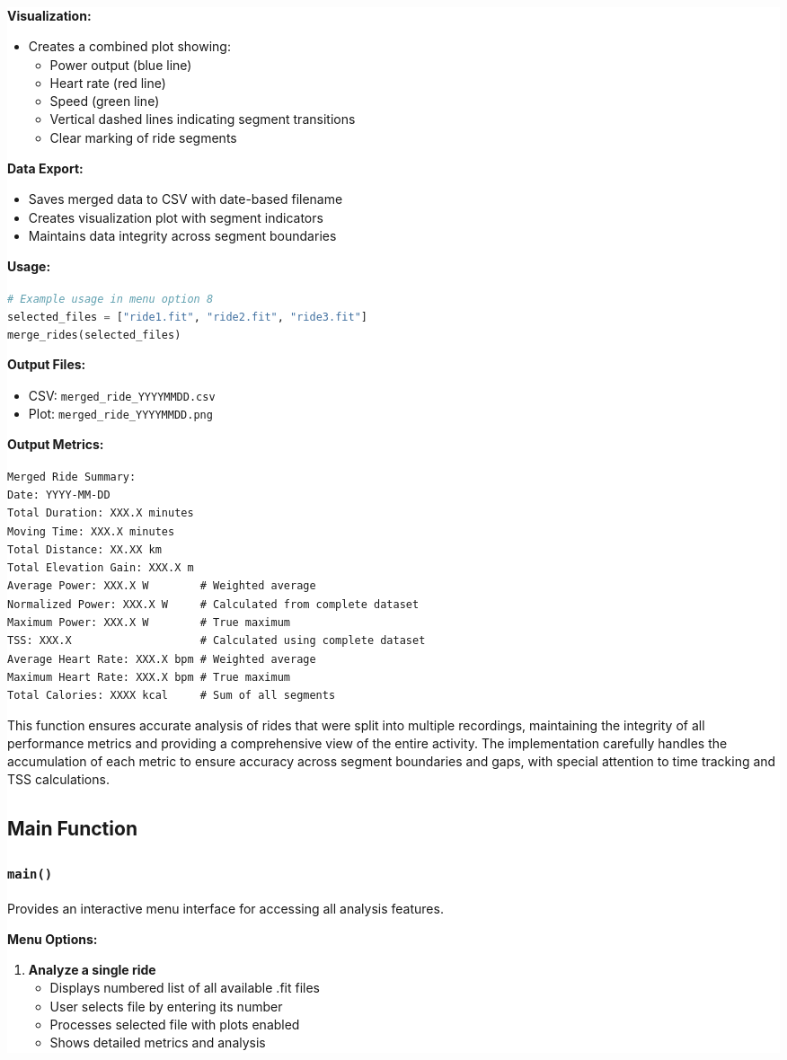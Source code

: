 **Visualization:**
- Creates a combined plot showing:
  - Power output (blue line)
  - Heart rate (red line)
  - Speed (green line)
  - Vertical dashed lines indicating segment transitions
  - Clear marking of ride segments

**Data Export:**
- Saves merged data to CSV with date-based filename
- Creates visualization plot with segment indicators
- Maintains data integrity across segment boundaries

**Usage:**
```python
# Example usage in menu option 8
selected_files = ["ride1.fit", "ride2.fit", "ride3.fit"]
merge_rides(selected_files)
```

**Output Files:**
- CSV: `merged_ride_YYYYMMDD.csv`
- Plot: `merged_ride_YYYYMMDD.png`

**Output Metrics:**
```
Merged Ride Summary:
Date: YYYY-MM-DD
Total Duration: XXX.X minutes
Moving Time: XXX.X minutes
Total Distance: XX.XX km
Total Elevation Gain: XXX.X m
Average Power: XXX.X W        # Weighted average
Normalized Power: XXX.X W     # Calculated from complete dataset
Maximum Power: XXX.X W        # True maximum
TSS: XXX.X                    # Calculated using complete dataset
Average Heart Rate: XXX.X bpm # Weighted average
Maximum Heart Rate: XXX.X bpm # True maximum
Total Calories: XXXX kcal     # Sum of all segments
```

This function ensures accurate analysis of rides that were split into multiple recordings, maintaining the integrity of all performance metrics and providing a comprehensive view of the entire activity. The implementation carefully handles the accumulation of each metric to ensure accuracy across segment boundaries and gaps, with special attention to time tracking and TSS calculations.

## Main Function

### `main()`

Provides an interactive menu interface for accessing all analysis features.

**Menu Options:**
1. **Analyze a single ride**
   - Displays numbered list of all available .fit files
   - User selects file by entering its number
   - Processes selected file with plots enabled
   - Shows detailed metrics and analysis
